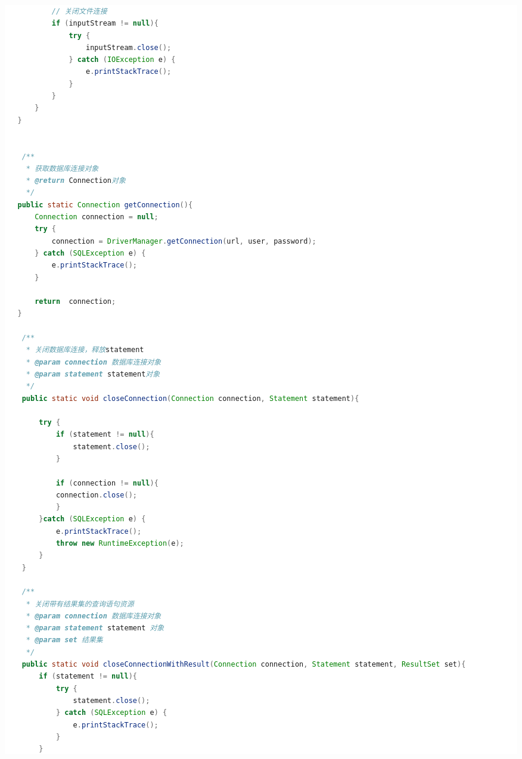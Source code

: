 ```java
           // 关闭文件连接
           if (inputStream != null){
               try {
                   inputStream.close();
               } catch (IOException e) {
                   e.printStackTrace();
               }
           }
       }
   }


    /**
     * 获取数据库连接对象
     * @return Connection对象
     */
   public static Connection getConnection(){
       Connection connection = null;
       try {
           connection = DriverManager.getConnection(url, user, password);
       } catch (SQLException e) {
           e.printStackTrace();
       }

       return  connection;
   }

    /**
     * 关闭数据库连接，释放statement
     * @param connection 数据库连接对象
     * @param statement statement对象
     */
    public static void closeConnection(Connection connection, Statement statement){

        try {
            if (statement != null){
                statement.close();
            }

            if (connection != null){
            connection.close();
            }
        }catch (SQLException e) {
            e.printStackTrace();
            throw new RuntimeException(e);
        }
    }

    /**
     * 关闭带有结果集的查询语句资源
     * @param connection 数据库连接对象
     * @param statement statement 对象
     * @param set 结果集
     */
    public static void closeConnectionWithResult(Connection connection, Statement statement, ResultSet set){
        if (statement != null){
            try {
                statement.close();
            } catch (SQLException e) {
                e.printStackTrace();
            }
        }
```